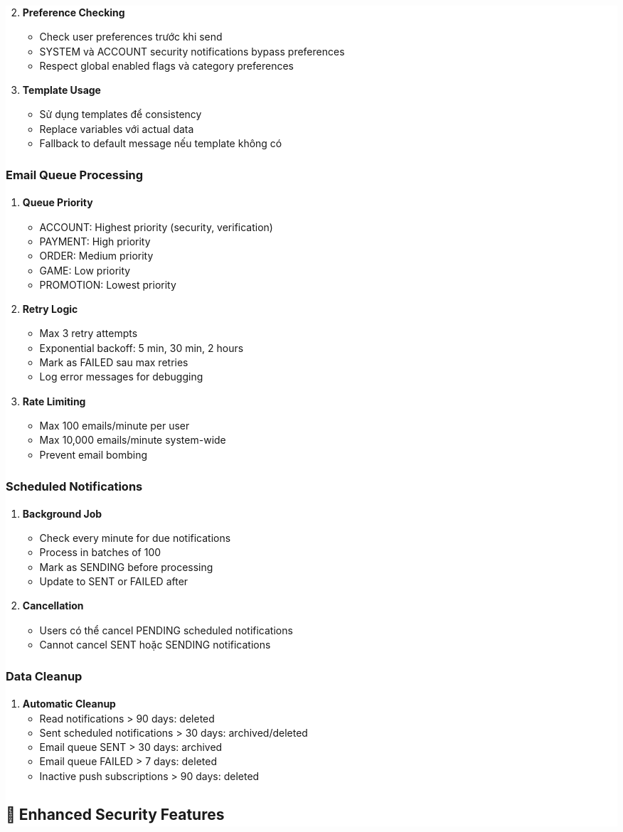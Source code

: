 2. **Preference Checking**

    - Check user preferences trước khi send
    - SYSTEM và ACCOUNT security notifications bypass preferences
    - Respect global enabled flags và category preferences

3. **Template Usage**
    - Sử dụng templates để consistency
    - Replace variables với actual data
    - Fallback to default message nếu template không có

### Email Queue Processing

1. **Queue Priority**

    - ACCOUNT: Highest priority (security, verification)
    - PAYMENT: High priority
    - ORDER: Medium priority
    - GAME: Low priority
    - PROMOTION: Lowest priority

2. **Retry Logic**

    - Max 3 retry attempts
    - Exponential backoff: 5 min, 30 min, 2 hours
    - Mark as FAILED sau max retries
    - Log error messages for debugging

3. **Rate Limiting**
    - Max 100 emails/minute per user
    - Max 10,000 emails/minute system-wide
    - Prevent email bombing

### Scheduled Notifications

1. **Background Job**

    - Check every minute for due notifications
    - Process in batches of 100
    - Mark as SENDING before processing
    - Update to SENT or FAILED after

2. **Cancellation**
    - Users có thể cancel PENDING scheduled notifications
    - Cannot cancel SENT hoặc SENDING notifications

### Data Cleanup

1. **Automatic Cleanup**
    - Read notifications > 90 days: deleted
    - Sent scheduled notifications > 30 days: archived/deleted
    - Email queue SENT > 30 days: archived
    - Email queue FAILED > 7 days: deleted
    - Inactive push subscriptions > 90 days: deleted

## 🔐 Enhanced Security Features
